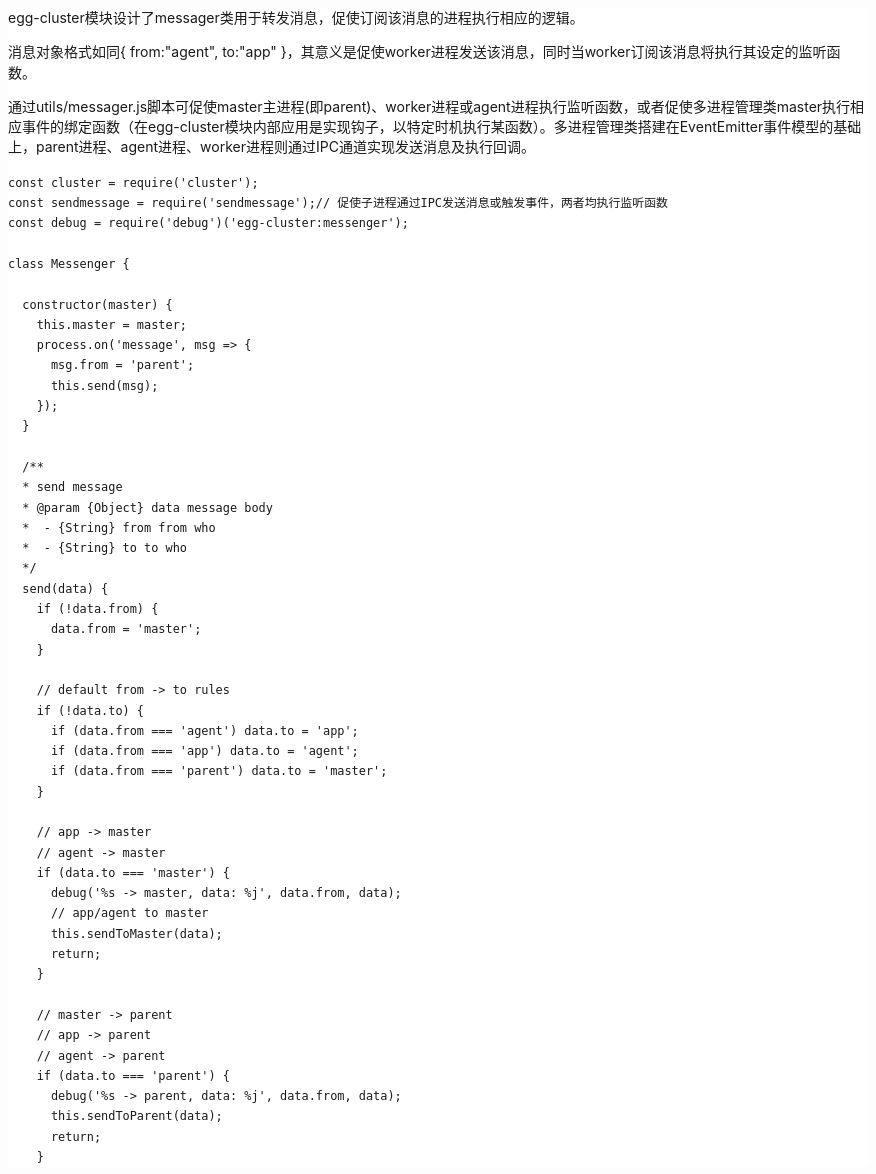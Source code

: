 egg-cluster模块设计了messager类用于转发消息，促使订阅该消息的进程执行相应的逻辑。

消息对象格式如同{ from:"agent", to:"app" }，其意义是促使worker进程发送该消息，同时当worker订阅该消息将执行其设定的监听函数。

通过utils/messager.js脚本可促使master主进程(即parent)、worker进程或agent进程执行监听函数，或者促使多进程管理类master执行相应事件的绑定函数（在egg-cluster模块内部应用是实现钩子，以特定时机执行某函数）。多进程管理类搭建在EventEmitter事件模型的基础上，parent进程、agent进程、worker进程则通过IPC通道实现发送消息及执行回调。

    const cluster = require('cluster');
    const sendmessage = require('sendmessage');// 促使子进程通过IPC发送消息或触发事件，两者均执行监听函数
    const debug = require('debug')('egg-cluster:messenger');

    class Messenger {

      constructor(master) {
        this.master = master;
        process.on('message', msg => {
          msg.from = 'parent';
          this.send(msg);
        });
      }

      /**
      * send message
      * @param {Object} data message body
      *  - {String} from from who
      *  - {String} to to who
      */
      send(data) {
        if (!data.from) {
          data.from = 'master';
        }

        // default from -> to rules
        if (!data.to) {
          if (data.from === 'agent') data.to = 'app';
          if (data.from === 'app') data.to = 'agent';
          if (data.from === 'parent') data.to = 'master';
        }

        // app -> master
        // agent -> master
        if (data.to === 'master') {
          debug('%s -> master, data: %j', data.from, data);
          // app/agent to master
          this.sendToMaster(data);
          return;
        }

        // master -> parent
        // app -> parent
        // agent -> parent
        if (data.to === 'parent') {
          debug('%s -> parent, data: %j', data.from, data);
          this.sendToParent(data);
          return;
        }

